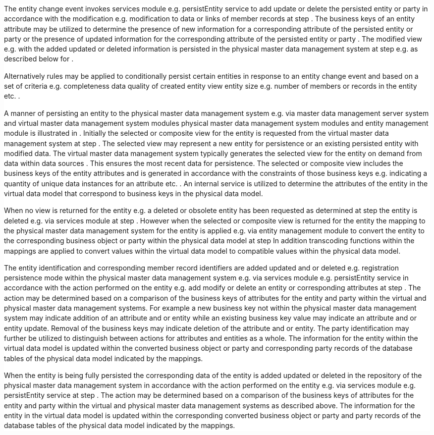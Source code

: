 The entity change event invokes services module e.g. persistEntity service to add update or delete the persisted entity or party in accordance with the modification e.g. modification to data or links of member records at step . The business keys of an entity attribute may be utilized to determine the presence of new information for a corresponding attribute of the persisted entity or party or the presence of updated information for the corresponding attribute of the persisted entity or party . The modified view e.g. with the added updated or deleted information is persisted in the physical master data management system at step e.g. as described below for .

Alternatively rules may be applied to conditionally persist certain entities in response to an entity change event and based on a set of criteria e.g. completeness data quality of created entity view entity size e.g. number of members or records in the entity etc. .

A manner of persisting an entity to the physical master data management system e.g. via master data management server system and virtual master data management system modules physical master data management system modules and entity management module is illustrated in . Initially the selected or composite view for the entity is requested from the virtual master data management system at step . The selected view may represent a new entity for persistence or an existing persisted entity with modified data. The virtual master data management system typically generates the selected view for the entity on demand from data within data sources . This ensures the most recent data for persistence. The selected or composite view includes the business keys of the entity attributes and is generated in accordance with the constraints of those business keys e.g. indicating a quantity of unique data instances for an attribute etc. . An internal service is utilized to determine the attributes of the entity in the virtual data model that correspond to business keys in the physical data model.

When no view is returned for the entity e.g. a deleted or obsolete entity has been requested as determined at step the entity is deleted e.g. via services module at step . However when the selected or composite view is returned for the entity the mapping to the physical master data management system for the entity is applied e.g. via entity management module to convert the entity to the corresponding business object or party within the physical data model at step In addition transcoding functions within the mappings are applied to convert values within the virtual data model to compatible values within the physical data model.

The entity identification and corresponding member record identifiers are added updated and or deleted e.g. registration persistence mode within the physical master data management system e.g. via services module e.g. persistEntity service in accordance with the action performed on the entity e.g. add modify or delete an entity or corresponding attributes at step . The action may be determined based on a comparison of the business keys of attributes for the entity and party within the virtual and physical master data management systems. For example a new business key not within the physical master data management system may indicate addition of an attribute and or entity while an existing business key value may indicate an attribute and or entity update. Removal of the business keys may indicate deletion of the attribute and or entity. The party identification may further be utilized to distinguish between actions for attributes and entities as a whole. The information for the entity within the virtual data model is updated within the converted business object or party and corresponding party records of the database tables of the physical data model indicated by the mappings.

When the entity is being fully persisted the corresponding data of the entity is added updated or deleted in the repository of the physical master data management system in accordance with the action performed on the entity e.g. via services module e.g. persistEntity service at step . The action may be determined based on a comparison of the business keys of attributes for the entity and party within the virtual and physical master data management systems as described above. The information for the entity in the virtual data model is updated within the corresponding converted business object or party and party records of the database tables of the physical data model indicated by the mappings.
